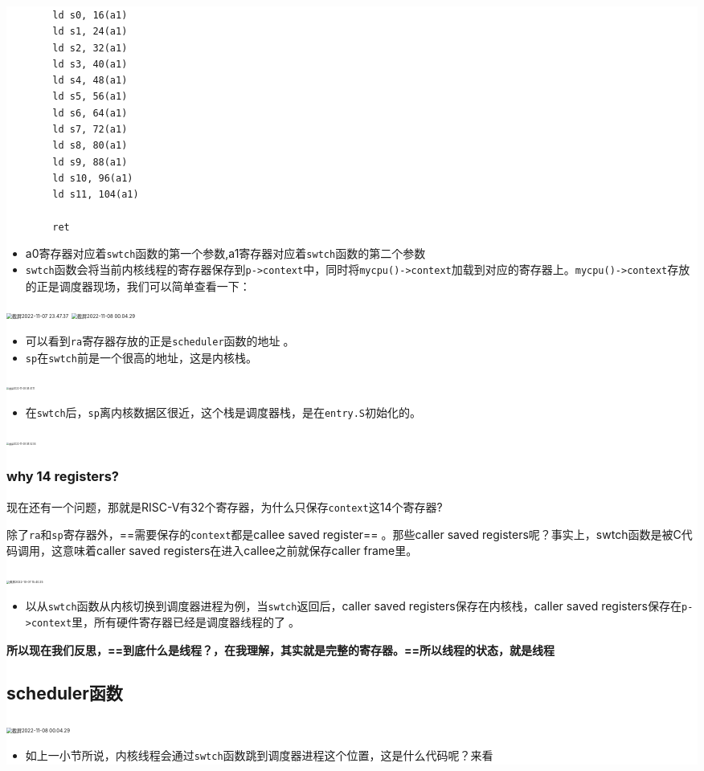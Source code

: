 ```assembly
        ld s0, 16(a1)
        ld s1, 24(a1)
        ld s2, 32(a1)
        ld s3, 40(a1)
        ld s4, 48(a1)
        ld s5, 56(a1)
        ld s6, 64(a1)
        ld s7, 72(a1)
        ld s8, 80(a1)
        ld s9, 88(a1)
        ld s10, 96(a1)
        ld s11, 104(a1)
        
        ret
```

* a0寄存器对应着`swtch`函数的第一个参数,a1寄存器对应着`swtch`函数的第二个参数
* `swtch`函数会将当前内核线程的寄存器保存到`p->context`中，同时将`mycpu()->context`加载到对应的寄存器上。`mycpu()->context`存放的正是调度器现场，我们可以简单查看一下：

<img src="http://cdn.zhengyanchen.cn/img202211072347633.png" alt="截屏2022-11-07 23.47.37" style="zoom:43%;" />

<img src="http://cdn.zhengyanchen.cn/img202211080005622.png" alt="截屏2022-11-08 00.04.29" style="zoom:43%;" />

* 可以看到`ra`寄存器存放的正是`scheduler`函数的地址 。
* `sp`在`swtch`前是一个很高的地址，这是内核栈。

<img src="http://cdn.zhengyanchen.cn/img202211080847266.png" alt="截屏2022-11-08 08.47.11" style="zoom:20%;" />

* 在`swtch`后，`sp`离内核数据区很近，这个栈是调度器栈，是在`entry.S`初始化的。

<img src="http://cdn.zhengyanchen.cn/img202211080852974.png" alt="截屏2022-11-08 08.52.04" style="zoom:20%;" />

### why 14 registers?

 现在还有一个问题，那就是RISC-V有32个寄存器，为什么只保存`context`这14个寄存器?

除了`ra`和`sp`寄存器外，==需要保存的`context`都是callee saved register== 。那些caller saved registers呢？事实上，swtch函数是被C代码调用，这意味着caller saved registers在进入callee之前就保存caller frame里。

<img src="http://cdn.zhengyanchen.cn/img202210071540327.png" alt="截屏2022-10-07 15.40.25" style="zoom:25%;" />

* 以从`swtch`函数从内核切换到调度器进程为例，当`swtch`返回后，caller saved registers保存在内核栈，caller saved registers保存在`p->context`里，所有硬件寄存器已经是调度器线程的了 。

**所以现在我们反思，==到底什么是线程？，在我理解，其实就是完整的寄存器。==所以线程的状态，就是线程**

## scheduler函数

<img src="http://cdn.zhengyanchen.cn/img202211080005622.png" alt="截屏2022-11-08 00.04.29" style="zoom:43%;" />

* 如上一小节所说，内核线程会通过`swtch`函数跳到调度器进程这个位置，这是什么代码呢？来看
